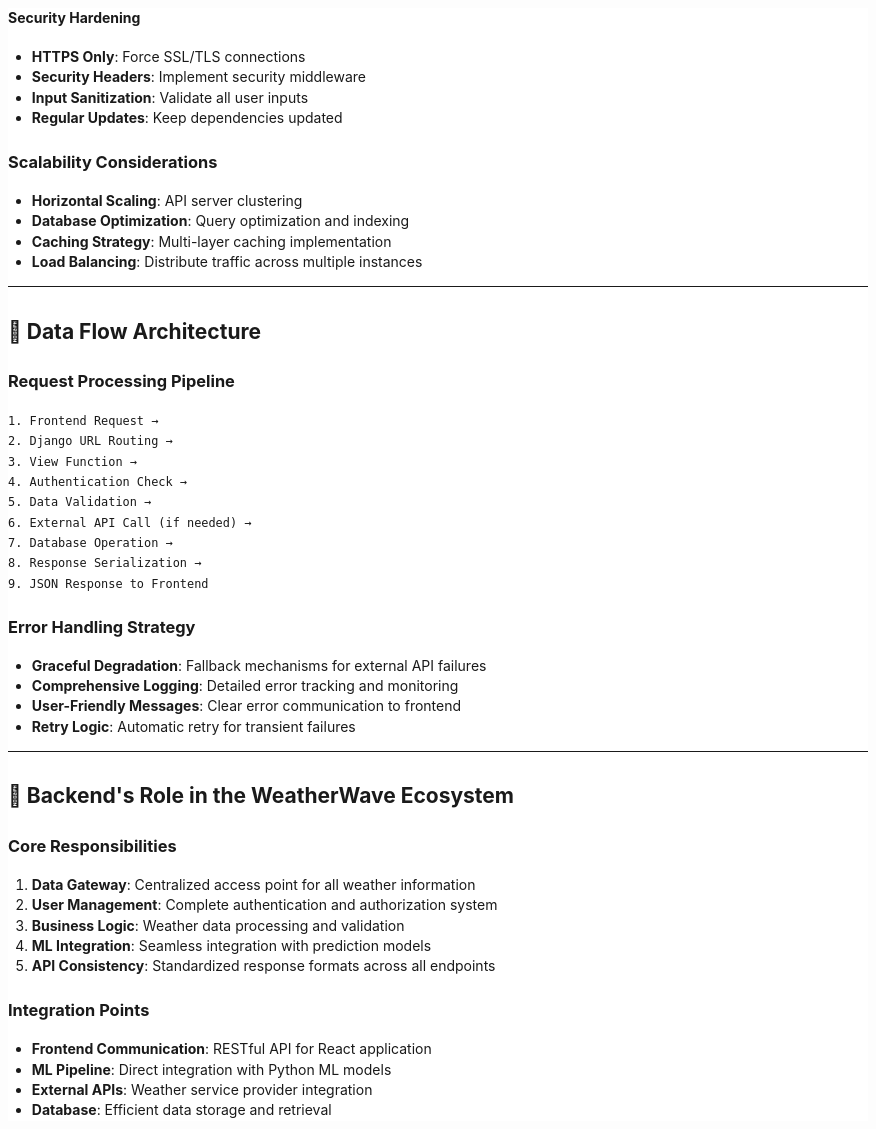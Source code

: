 #### Security Hardening
- **HTTPS Only**: Force SSL/TLS connections
- **Security Headers**: Implement security middleware
- **Input Sanitization**: Validate all user inputs
- **Regular Updates**: Keep dependencies updated

### Scalability Considerations
- **Horizontal Scaling**: API server clustering
- **Database Optimization**: Query optimization and indexing
- **Caching Strategy**: Multi-layer caching implementation
- **Load Balancing**: Distribute traffic across multiple instances

---

## 🔄 Data Flow Architecture

### Request Processing Pipeline
```
1. Frontend Request → 
2. Django URL Routing → 
3. View Function → 
4. Authentication Check → 
5. Data Validation → 
6. External API Call (if needed) → 
7. Database Operation → 
8. Response Serialization → 
9. JSON Response to Frontend
```

### Error Handling Strategy
- **Graceful Degradation**: Fallback mechanisms for external API failures
- **Comprehensive Logging**: Detailed error tracking and monitoring
- **User-Friendly Messages**: Clear error communication to frontend
- **Retry Logic**: Automatic retry for transient failures

---

## 🎯 Backend's Role in the WeatherWave Ecosystem

### Core Responsibilities
1. **Data Gateway**: Centralized access point for all weather information
2. **User Management**: Complete authentication and authorization system
3. **Business Logic**: Weather data processing and validation
4. **ML Integration**: Seamless integration with prediction models
5. **API Consistency**: Standardized response formats across all endpoints

### Integration Points
- **Frontend Communication**: RESTful API for React application
- **ML Pipeline**: Direct integration with Python ML models
- **External APIs**: Weather service provider integration
- **Database**: Efficient data storage and retrieval

